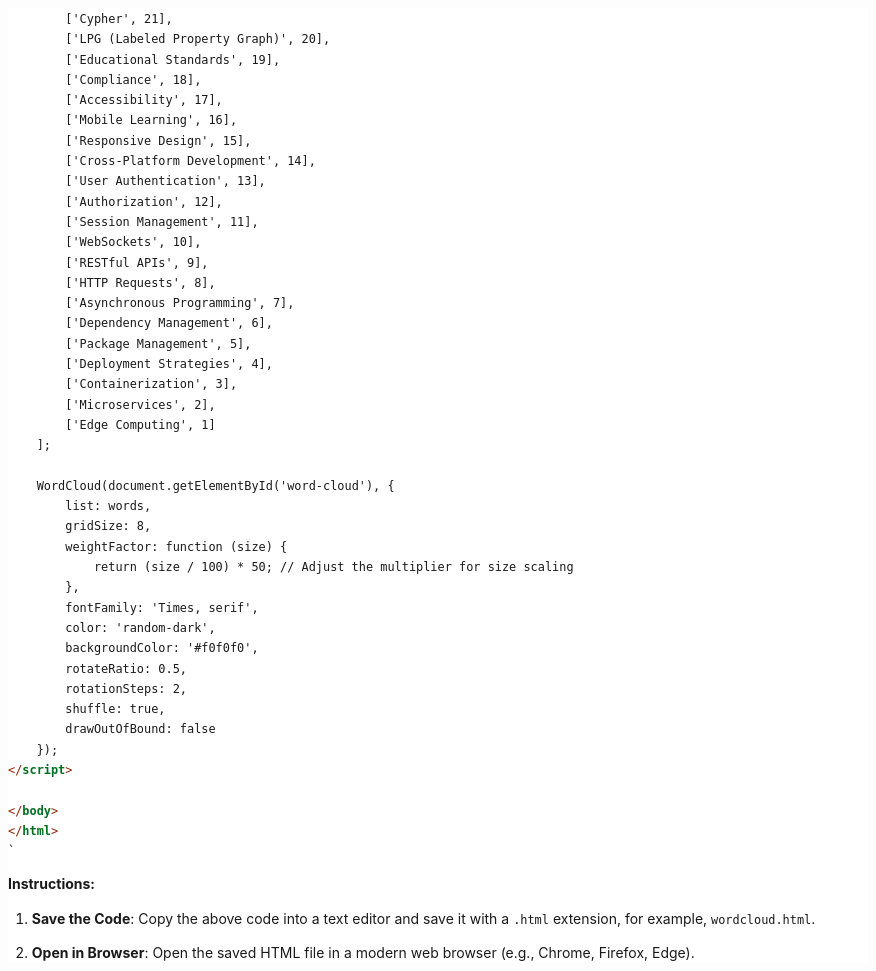 ```html
        ['Cypher', 21],
        ['LPG (Labeled Property Graph)', 20],
        ['Educational Standards', 19],
        ['Compliance', 18],
        ['Accessibility', 17],
        ['Mobile Learning', 16],
        ['Responsive Design', 15],
        ['Cross-Platform Development', 14],
        ['User Authentication', 13],
        ['Authorization', 12],
        ['Session Management', 11],
        ['WebSockets', 10],
        ['RESTful APIs', 9],
        ['HTTP Requests', 8],
        ['Asynchronous Programming', 7],
        ['Dependency Management', 6],
        ['Package Management', 5],
        ['Deployment Strategies', 4],
        ['Containerization', 3],
        ['Microservices', 2],
        ['Edge Computing', 1]
    ];

    WordCloud(document.getElementById('word-cloud'), {
        list: words,
        gridSize: 8,
        weightFactor: function (size) {
            return (size / 100) * 50; // Adjust the multiplier for size scaling
        },
        fontFamily: 'Times, serif',
        color: 'random-dark',
        backgroundColor: '#f0f0f0',
        rotateRatio: 0.5,
        rotationSteps: 2,
        shuffle: true,
        drawOutOfBound: false
    });
</script>

</body>
</html>
`

```

**Instructions:**

1.  **Save the Code**: Copy the above code into a text editor and save it with a `.html` extension, for example, `wordcloud.html`.

2.  **Open in Browser**: Open the saved HTML file in a modern web browser (e.g., Chrome, Firefox, Edge).
